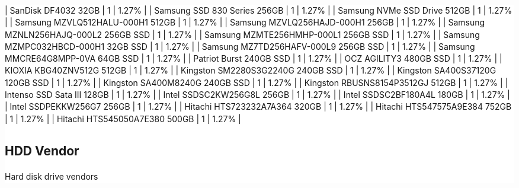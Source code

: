 | SanDisk DF4032  32GB                 | 1         | 1.27%   |
| Samsung SSD 830 Series 256GB         | 1         | 1.27%   |
| Samsung NVMe SSD Drive 512GB         | 1         | 1.27%   |
| Samsung MZVLQ512HALU-000H1 512GB     | 1         | 1.27%   |
| Samsung MZVLQ256HAJD-000H1 256GB     | 1         | 1.27%   |
| Samsung MZNLN256HAJQ-000L2 256GB SSD | 1         | 1.27%   |
| Samsung MZMTE256HMHP-000L1 256GB SSD | 1         | 1.27%   |
| Samsung MZMPC032HBCD-000H1 32GB SSD  | 1         | 1.27%   |
| Samsung MZ7TD256HAFV-000L9 256GB SSD | 1         | 1.27%   |
| Samsung MMCRE64G8MPP-0VA 64GB SSD    | 1         | 1.27%   |
| Patriot Burst 240GB SSD              | 1         | 1.27%   |
| OCZ AGILITY3 480GB SSD               | 1         | 1.27%   |
| KIOXIA KBG40ZNV512G 512GB            | 1         | 1.27%   |
| Kingston SM2280S3G2240G 240GB SSD    | 1         | 1.27%   |
| Kingston SA400S37120G 120GB SSD      | 1         | 1.27%   |
| Kingston SA400M8240G 240GB SSD       | 1         | 1.27%   |
| Kingston RBUSNS8154P3512GJ 512GB     | 1         | 1.27%   |
| Intenso SSD Sata III 128GB           | 1         | 1.27%   |
| Intel SSDSC2KW256G8L 256GB           | 1         | 1.27%   |
| Intel SSDSC2BF180A4L 180GB           | 1         | 1.27%   |
| Intel SSDPEKKW256G7 256GB            | 1         | 1.27%   |
| Hitachi HTS723232A7A364 320GB        | 1         | 1.27%   |
| Hitachi HTS547575A9E384 752GB        | 1         | 1.27%   |
| Hitachi HTS545050A7E380 500GB        | 1         | 1.27%   |

HDD Vendor
----------

Hard disk drive vendors
